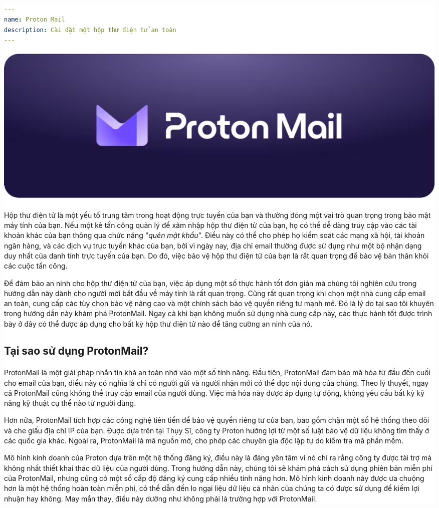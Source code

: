 ```yaml
---
name: Proton Mail
description: Cài đặt một hộp thư điện tử an toàn
---
```

![cover](assets/cover.webp)

Hộp thư điện tử là một yếu tố trung tâm trong hoạt động trực tuyến của bạn và thường đóng một vai trò quan trọng trong bảo mật máy tính của bạn. Nếu một kẻ tấn công quản lý để xâm nhập hộp thư điện tử của bạn, họ có thể dễ dàng truy cập vào các tài khoản khác của bạn thông qua chức năng "*quên mật khẩu*". Điều này có thể cho phép họ kiểm soát các mạng xã hội, tài khoản ngân hàng, và các dịch vụ trực tuyến khác của bạn, bởi vì ngày nay, địa chỉ email thường được sử dụng như một bộ nhận dạng duy nhất của danh tính trực tuyến của bạn. Do đó, việc bảo vệ hộp thư điện tử của bạn là rất quan trọng để bảo vệ bản thân khỏi các cuộc tấn công.

Để đảm bảo an ninh cho hộp thư điện tử của bạn, việc áp dụng một số thực hành tốt đơn giản mà chúng tôi nghiên cứu trong hướng dẫn này dành cho người mới bắt đầu về máy tính là rất quan trọng. Cũng rất quan trọng khi chọn một nhà cung cấp email an toàn, cung cấp các tùy chọn bảo vệ nâng cao và một chính sách bảo vệ quyền riêng tư mạnh mẽ. Đó là lý do tại sao tôi khuyên trong hướng dẫn này khám phá ProtonMail. Ngay cả khi bạn không muốn sử dụng nhà cung cấp này, các thực hành tốt được trình bày ở đây có thể được áp dụng cho bất kỳ hộp thư điện tử nào để tăng cường an ninh của nó.

## Tại sao sử dụng ProtonMail?

ProtonMail là một giải pháp nhắn tin khá an toàn nhờ vào một số tính năng. Đầu tiên, ProtonMail đảm bảo mã hóa từ đầu đến cuối cho email của bạn, điều này có nghĩa là chỉ có người gửi và người nhận mới có thể đọc nội dung của chúng. Theo lý thuyết, ngay cả ProtonMail cũng không thể truy cập email của người dùng. Việc mã hóa này được áp dụng tự động, không yêu cầu bất kỳ kỹ năng kỹ thuật cụ thể nào từ người dùng.

Hơn nữa, ProtonMail tích hợp các công nghệ tiên tiến để bảo vệ quyền riêng tư của bạn, bao gồm chặn một số hệ thống theo dõi và che giấu địa chỉ IP của bạn. Được dựa trên tại Thụy Sĩ, công ty Proton hưởng lợi từ một số luật bảo vệ dữ liệu không tìm thấy ở các quốc gia khác. Ngoài ra, ProtonMail là mã nguồn mở, cho phép các chuyên gia độc lập tự do kiểm tra mã phần mềm.

Mô hình kinh doanh của Proton dựa trên một hệ thống đăng ký, điều này là đáng yên tâm vì nó chỉ ra rằng công ty được tài trợ mà không nhất thiết khai thác dữ liệu của người dùng. Trong hướng dẫn này, chúng tôi sẽ khám phá cách sử dụng phiên bản miễn phí của ProtonMail, nhưng cũng có một số cấp độ đăng ký cung cấp nhiều tính năng hơn. Mô hình kinh doanh này được ưa chuộng hơn là một hệ thống hoàn toàn miễn phí, có thể dẫn đến lo ngại liệu dữ liệu cá nhân của chúng ta có được sử dụng để kiếm lợi nhuận hay không. May mắn thay, điều này dường như không phải là trường hợp với ProtonMail.
